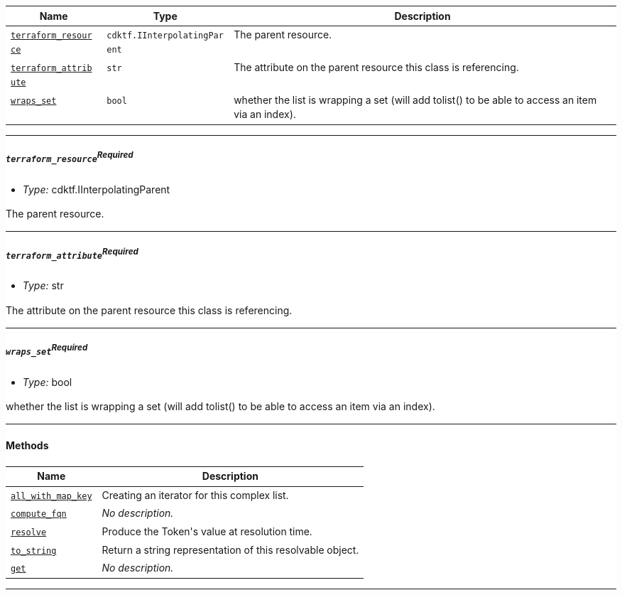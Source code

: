 | **Name** | **Type** | **Description** |
| --- | --- | --- |
| <code><a href="#rhizo-co-terraform-provider-oci.dataOciOnesubscriptionSubscribedServices.DataOciOnesubscriptionSubscribedServicesFilterList.Initializer.parameter.terraformResource">terraform_resource</a></code> | <code>cdktf.IInterpolatingParent</code> | The parent resource. |
| <code><a href="#rhizo-co-terraform-provider-oci.dataOciOnesubscriptionSubscribedServices.DataOciOnesubscriptionSubscribedServicesFilterList.Initializer.parameter.terraformAttribute">terraform_attribute</a></code> | <code>str</code> | The attribute on the parent resource this class is referencing. |
| <code><a href="#rhizo-co-terraform-provider-oci.dataOciOnesubscriptionSubscribedServices.DataOciOnesubscriptionSubscribedServicesFilterList.Initializer.parameter.wrapsSet">wraps_set</a></code> | <code>bool</code> | whether the list is wrapping a set (will add tolist() to be able to access an item via an index). |

---

##### `terraform_resource`<sup>Required</sup> <a name="terraform_resource" id="rhizo-co-terraform-provider-oci.dataOciOnesubscriptionSubscribedServices.DataOciOnesubscriptionSubscribedServicesFilterList.Initializer.parameter.terraformResource"></a>

- *Type:* cdktf.IInterpolatingParent

The parent resource.

---

##### `terraform_attribute`<sup>Required</sup> <a name="terraform_attribute" id="rhizo-co-terraform-provider-oci.dataOciOnesubscriptionSubscribedServices.DataOciOnesubscriptionSubscribedServicesFilterList.Initializer.parameter.terraformAttribute"></a>

- *Type:* str

The attribute on the parent resource this class is referencing.

---

##### `wraps_set`<sup>Required</sup> <a name="wraps_set" id="rhizo-co-terraform-provider-oci.dataOciOnesubscriptionSubscribedServices.DataOciOnesubscriptionSubscribedServicesFilterList.Initializer.parameter.wrapsSet"></a>

- *Type:* bool

whether the list is wrapping a set (will add tolist() to be able to access an item via an index).

---

#### Methods <a name="Methods" id="Methods"></a>

| **Name** | **Description** |
| --- | --- |
| <code><a href="#rhizo-co-terraform-provider-oci.dataOciOnesubscriptionSubscribedServices.DataOciOnesubscriptionSubscribedServicesFilterList.allWithMapKey">all_with_map_key</a></code> | Creating an iterator for this complex list. |
| <code><a href="#rhizo-co-terraform-provider-oci.dataOciOnesubscriptionSubscribedServices.DataOciOnesubscriptionSubscribedServicesFilterList.computeFqn">compute_fqn</a></code> | *No description.* |
| <code><a href="#rhizo-co-terraform-provider-oci.dataOciOnesubscriptionSubscribedServices.DataOciOnesubscriptionSubscribedServicesFilterList.resolve">resolve</a></code> | Produce the Token's value at resolution time. |
| <code><a href="#rhizo-co-terraform-provider-oci.dataOciOnesubscriptionSubscribedServices.DataOciOnesubscriptionSubscribedServicesFilterList.toString">to_string</a></code> | Return a string representation of this resolvable object. |
| <code><a href="#rhizo-co-terraform-provider-oci.dataOciOnesubscriptionSubscribedServices.DataOciOnesubscriptionSubscribedServicesFilterList.get">get</a></code> | *No description.* |

---